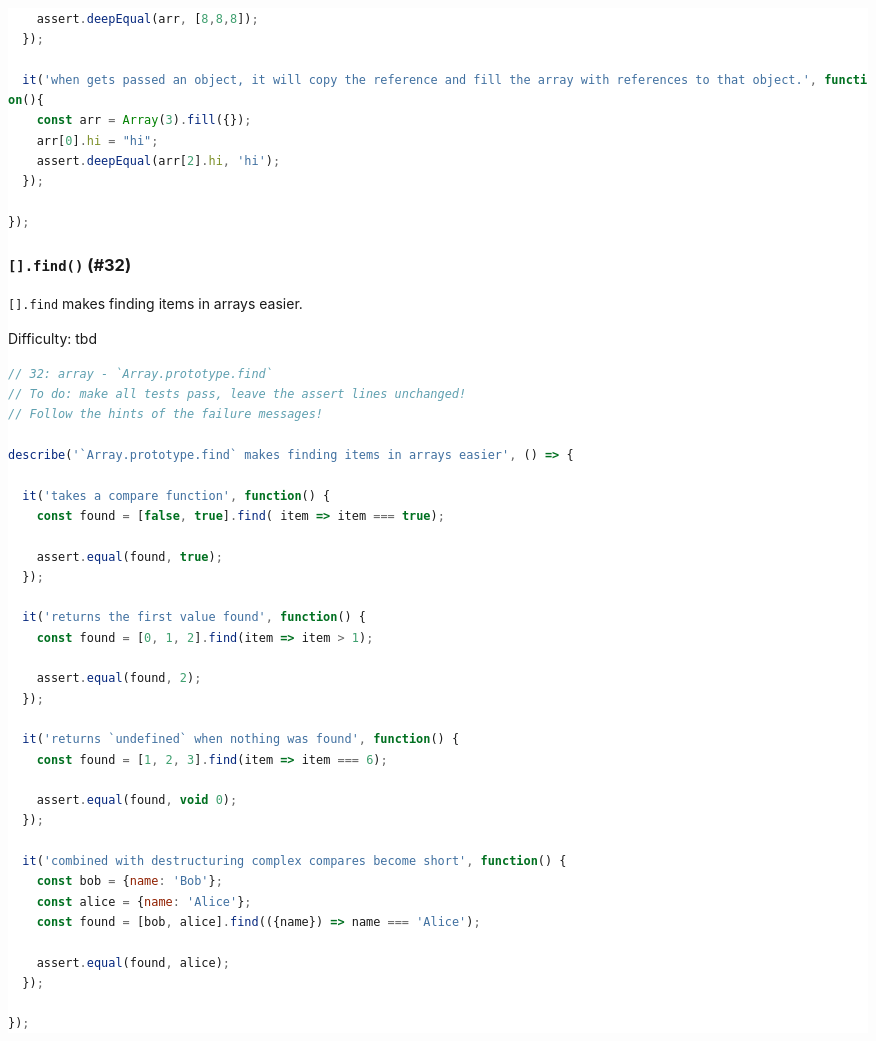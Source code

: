 ```js
    assert.deepEqual(arr, [8,8,8]);
  });
  
  it('when gets passed an object, it will copy the reference and fill the array with references to that object.', function(){
    const arr = Array(3).fill({});
    arr[0].hi = "hi"; 
    assert.deepEqual(arr[2].hi, 'hi');
  });

});
```


### `[].find()` (#32)

`[].find` makes finding items in arrays easier.

Difficulty: tbd

```js
// 32: array - `Array.prototype.find` 
// To do: make all tests pass, leave the assert lines unchanged!
// Follow the hints of the failure messages!

describe('`Array.prototype.find` makes finding items in arrays easier', () => {

  it('takes a compare function', function() {
    const found = [false, true].find( item => item === true);
    
    assert.equal(found, true);
  });

  it('returns the first value found', function() {
    const found = [0, 1, 2].find(item => item > 1);

    assert.equal(found, 2);
  });

  it('returns `undefined` when nothing was found', function() {
    const found = [1, 2, 3].find(item => item === 6);

    assert.equal(found, void 0);
  });

  it('combined with destructuring complex compares become short', function() {
    const bob = {name: 'Bob'};
    const alice = {name: 'Alice'};
    const found = [bob, alice].find(({name}) => name === 'Alice');
    
    assert.equal(found, alice);
  });

});

```

